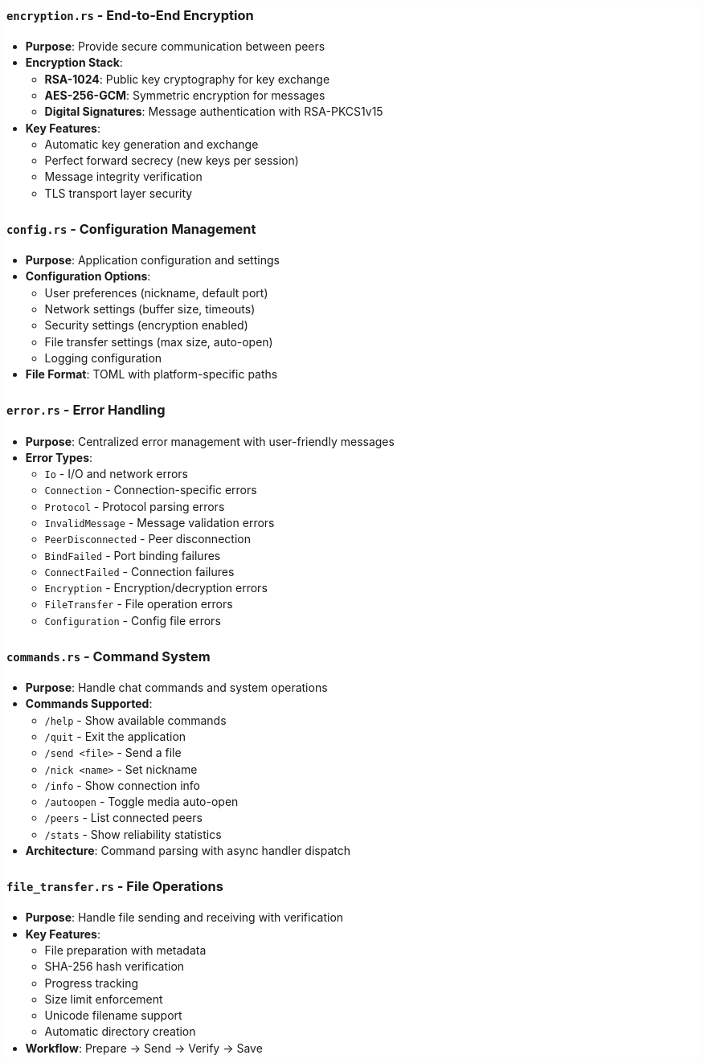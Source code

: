 ### `encryption.rs` - End-to-End Encryption
- **Purpose**: Provide secure communication between peers
- **Encryption Stack**:
  - **RSA-1024**: Public key cryptography for key exchange
  - **AES-256-GCM**: Symmetric encryption for messages
  - **Digital Signatures**: Message authentication with RSA-PKCS1v15
- **Key Features**:
  - Automatic key generation and exchange
  - Perfect forward secrecy (new keys per session)
  - Message integrity verification
  - TLS transport layer security

### `config.rs` - Configuration Management
- **Purpose**: Application configuration and settings
- **Configuration Options**:
  - User preferences (nickname, default port)
  - Network settings (buffer size, timeouts)
  - Security settings (encryption enabled)
  - File transfer settings (max size, auto-open)
  - Logging configuration
- **File Format**: TOML with platform-specific paths

### `error.rs` - Error Handling
- **Purpose**: Centralized error management with user-friendly messages
- **Error Types**:
  - `Io` - I/O and network errors
  - `Connection` - Connection-specific errors
  - `Protocol` - Protocol parsing errors
  - `InvalidMessage` - Message validation errors
  - `PeerDisconnected` - Peer disconnection
  - `BindFailed` - Port binding failures
  - `ConnectFailed` - Connection failures
  - `Encryption` - Encryption/decryption errors
  - `FileTransfer` - File operation errors
  - `Configuration` - Config file errors

### `commands.rs` - Command System
- **Purpose**: Handle chat commands and system operations
- **Commands Supported**:
  - `/help` - Show available commands
  - `/quit` - Exit the application
  - `/send <file>` - Send a file
  - `/nick <name>` - Set nickname
  - `/info` - Show connection info
  - `/autoopen` - Toggle media auto-open
  - `/peers` - List connected peers
  - `/stats` - Show reliability statistics
- **Architecture**: Command parsing with async handler dispatch

### `file_transfer.rs` - File Operations
- **Purpose**: Handle file sending and receiving with verification
- **Key Features**:
  - File preparation with metadata
  - SHA-256 hash verification
  - Progress tracking
  - Size limit enforcement
  - Unicode filename support
  - Automatic directory creation
- **Workflow**: Prepare → Send → Verify → Save
